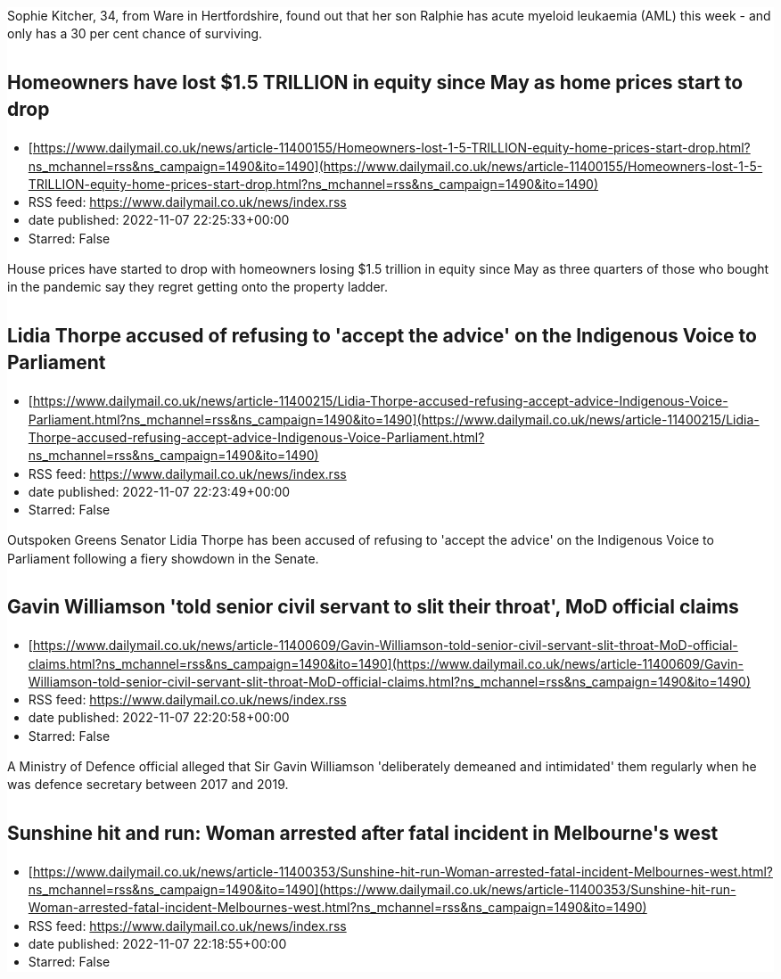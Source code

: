 Sophie Kitcher, 34, from Ware in Hertfordshire, found out that her son Ralphie has acute myeloid leukaemia (AML) this week - and only has a 30 per cent chance of surviving.

## Homeowners have lost $1.5 TRILLION in equity since May as home prices start to drop
 - [https://www.dailymail.co.uk/news/article-11400155/Homeowners-lost-1-5-TRILLION-equity-home-prices-start-drop.html?ns_mchannel=rss&ns_campaign=1490&ito=1490](https://www.dailymail.co.uk/news/article-11400155/Homeowners-lost-1-5-TRILLION-equity-home-prices-start-drop.html?ns_mchannel=rss&ns_campaign=1490&ito=1490)
 - RSS feed: https://www.dailymail.co.uk/news/index.rss
 - date published: 2022-11-07 22:25:33+00:00
 - Starred: False

House prices have started to drop with homeowners losing $1.5 trillion in equity since May as three quarters of those who bought in the pandemic say they regret getting onto the property ladder.

## Lidia Thorpe accused of refusing to 'accept the advice' on the Indigenous Voice to Parliament
 - [https://www.dailymail.co.uk/news/article-11400215/Lidia-Thorpe-accused-refusing-accept-advice-Indigenous-Voice-Parliament.html?ns_mchannel=rss&ns_campaign=1490&ito=1490](https://www.dailymail.co.uk/news/article-11400215/Lidia-Thorpe-accused-refusing-accept-advice-Indigenous-Voice-Parliament.html?ns_mchannel=rss&ns_campaign=1490&ito=1490)
 - RSS feed: https://www.dailymail.co.uk/news/index.rss
 - date published: 2022-11-07 22:23:49+00:00
 - Starred: False

Outspoken Greens Senator Lidia Thorpe has been accused of refusing to 'accept the advice' on the Indigenous Voice to Parliament following a fiery showdown in the Senate.

## Gavin Williamson 'told senior civil servant to slit their throat', MoD official claims
 - [https://www.dailymail.co.uk/news/article-11400609/Gavin-Williamson-told-senior-civil-servant-slit-throat-MoD-official-claims.html?ns_mchannel=rss&ns_campaign=1490&ito=1490](https://www.dailymail.co.uk/news/article-11400609/Gavin-Williamson-told-senior-civil-servant-slit-throat-MoD-official-claims.html?ns_mchannel=rss&ns_campaign=1490&ito=1490)
 - RSS feed: https://www.dailymail.co.uk/news/index.rss
 - date published: 2022-11-07 22:20:58+00:00
 - Starred: False

A Ministry of Defence official alleged that Sir Gavin Williamson 'deliberately demeaned and intimidated' them regularly when he was defence secretary between 2017 and 2019.

## Sunshine hit and run: Woman arrested after fatal incident in Melbourne's west
 - [https://www.dailymail.co.uk/news/article-11400353/Sunshine-hit-run-Woman-arrested-fatal-incident-Melbournes-west.html?ns_mchannel=rss&ns_campaign=1490&ito=1490](https://www.dailymail.co.uk/news/article-11400353/Sunshine-hit-run-Woman-arrested-fatal-incident-Melbournes-west.html?ns_mchannel=rss&ns_campaign=1490&ito=1490)
 - RSS feed: https://www.dailymail.co.uk/news/index.rss
 - date published: 2022-11-07 22:18:55+00:00
 - Starred: False
